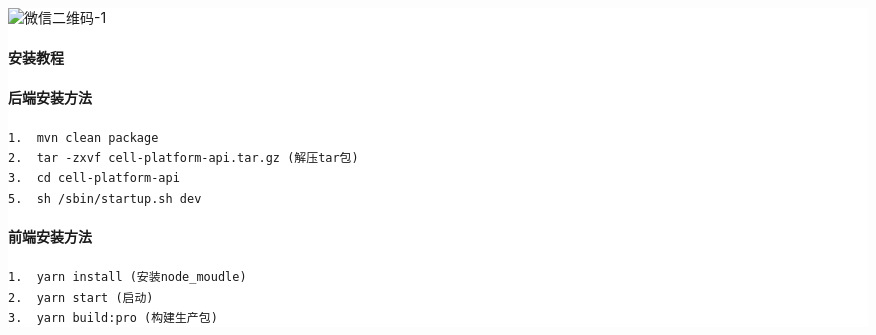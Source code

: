 ![微信二维码-1](https://skywalking-web.oss-cn-chengdu.aliyuncs.com/fengfeiyezi-QR-code.png?x-oss-process=image/resize,p_50 "微信二维码-1.png")

#### 安装教程

#### 后端安装方法

```
1.  mvn clean package
2.  tar -zxvf cell-platform-api.tar.gz (解压tar包)
3.  cd cell-platform-api
5.  sh /sbin/startup.sh dev
```
#### 前端安装方法

```
1.  yarn install (安装node_moudle)
2.  yarn start (启动)
3.  yarn build:pro (构建生产包)
```
